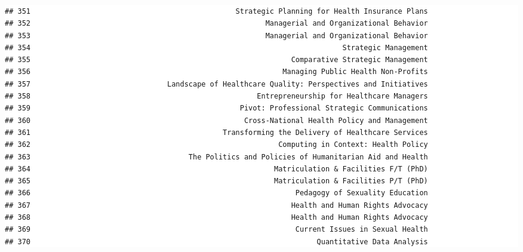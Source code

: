     ## 351                                                Strategic Planning for Health Insurance Plans
    ## 352                                                       Managerial and Organizational Behavior
    ## 353                                                       Managerial and Organizational Behavior
    ## 354                                                                         Strategic Management
    ## 355                                                             Comparative Strategic Management
    ## 356                                                           Managing Public Health Non-Profits
    ## 357                                Landscape of Healthcare Quality: Perspectives and Initiatives
    ## 358                                                     Entrepreneurship for Healthcare Managers
    ## 359                                                 Pivot: Professional Strategic Communications
    ## 360                                                  Cross-National Health Policy and Management
    ## 361                                             Transforming the Delivery of Healthcare Services
    ## 362                                                          Computing in Context: Health Policy
    ## 363                                     The Politics and Policies of Humanitarian Aid and Health
    ## 364                                                         Matriculation & Facilities F/T (PhD)
    ## 365                                                         Matriculation & Facilities P/T (PhD)
    ## 366                                                              Pedagogy of Sexuality Education
    ## 367                                                             Health and Human Rights Advocacy
    ## 368                                                             Health and Human Rights Advocacy
    ## 369                                                              Current Issues in Sexual Health
    ## 370                                                                   Quantitative Data Analysis